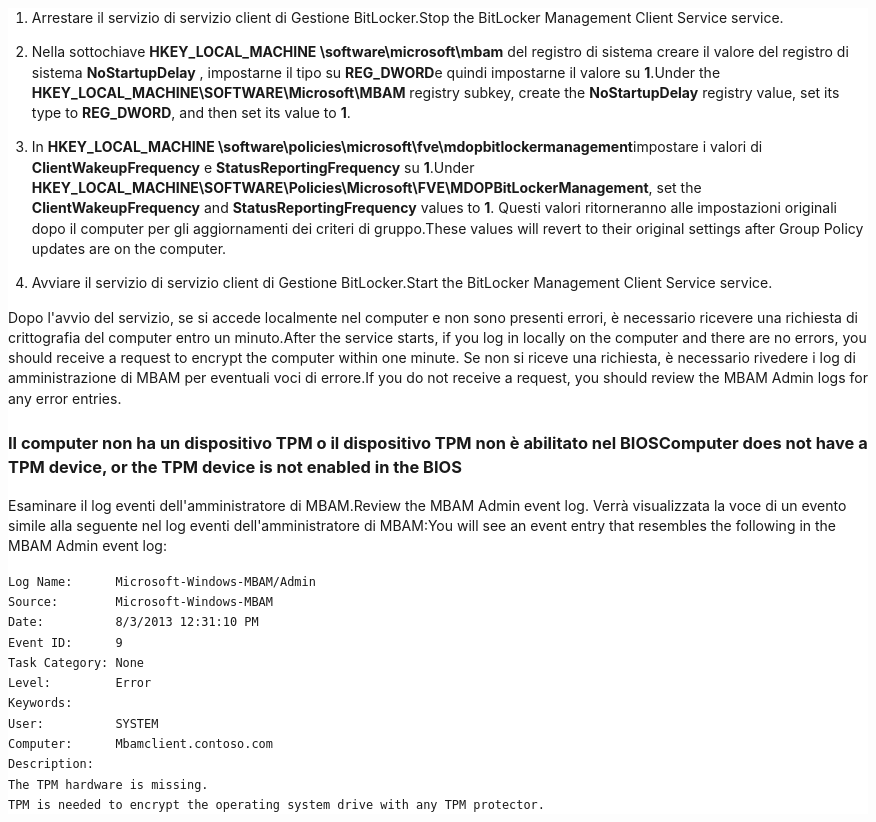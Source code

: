 1. <span data-ttu-id="dd160-162">Arrestare il servizio di servizio client di Gestione BitLocker.</span><span class="sxs-lookup"><span data-stu-id="dd160-162">Stop the BitLocker Management Client Service service.</span></span>

2. <span data-ttu-id="dd160-163">Nella sottochiave **HKEY_LOCAL_MACHINE \software\microsoft\mbam** del registro di sistema creare il valore del registro di sistema **NoStartupDelay** , impostarne il tipo su **REG_DWORD**e quindi impostarne il valore su **1**.</span><span class="sxs-lookup"><span data-stu-id="dd160-163">Under the **HKEY_LOCAL_MACHINE\SOFTWARE\Microsoft\MBAM** registry subkey, create the **NoStartupDelay** registry value, set its type to **REG_DWORD**, and then set its value to **1**.</span></span>

3. <span data-ttu-id="dd160-164">In **HKEY_LOCAL_MACHINE \software\policies\microsoft\fve\mdopbitlockermanagement**impostare i valori di **ClientWakeupFrequency** e **StatusReportingFrequency** su **1**.</span><span class="sxs-lookup"><span data-stu-id="dd160-164">Under **HKEY_LOCAL_MACHINE\SOFTWARE\Policies\Microsoft\FVE\MDOPBitLockerManagement**, set the **ClientWakeupFrequency** and **StatusReportingFrequency** values to **1**.</span></span> <span data-ttu-id="dd160-165">Questi valori ritorneranno alle impostazioni originali dopo il computer per gli aggiornamenti dei criteri di gruppo.</span><span class="sxs-lookup"><span data-stu-id="dd160-165">These values will revert to their original settings after Group Policy updates are on the computer.</span></span>

4. <span data-ttu-id="dd160-166">Avviare il servizio di servizio client di Gestione BitLocker.</span><span class="sxs-lookup"><span data-stu-id="dd160-166">Start the BitLocker Management Client Service service.</span></span>

<span data-ttu-id="dd160-167">Dopo l'avvio del servizio, se si accede localmente nel computer e non sono presenti errori, è necessario ricevere una richiesta di crittografia del computer entro un minuto.</span><span class="sxs-lookup"><span data-stu-id="dd160-167">After the service starts, if you log in locally on the computer and there are no errors, you should receive a request to encrypt the computer within one minute.</span></span> <span data-ttu-id="dd160-168">Se non si riceve una richiesta, è necessario rivedere i log di amministrazione di MBAM per eventuali voci di errore.</span><span class="sxs-lookup"><span data-stu-id="dd160-168">If you do not receive a request, you should review the MBAM Admin logs for any error entries.</span></span>

### <span data-ttu-id="dd160-169">Il computer non ha un dispositivo TPM o il dispositivo TPM non è abilitato nel BIOS</span><span class="sxs-lookup"><span data-stu-id="dd160-169">Computer does not have a TPM device, or the TPM device is not enabled in the BIOS</span></span>

<span data-ttu-id="dd160-170">Esaminare il log eventi dell'amministratore di MBAM.</span><span class="sxs-lookup"><span data-stu-id="dd160-170">Review the MBAM Admin event log.</span></span> <span data-ttu-id="dd160-171">Verrà visualizzata la voce di un evento simile alla seguente nel log eventi dell'amministratore di MBAM:</span><span class="sxs-lookup"><span data-stu-id="dd160-171">You will see an event entry that resembles the following in the MBAM Admin event log:</span></span>

    Log Name:      Microsoft-Windows-MBAM/Admin
    Source:        Microsoft-Windows-MBAM
    Date:          8/3/2013 12:31:10 PM
    Event ID:      9
    Task Category: None
    Level:         Error
    Keywords:      
    User:          SYSTEM
    Computer:      Mbamclient.contoso.com
    Description:
    The TPM hardware is missing.
    TPM is needed to encrypt the operating system drive with any TPM protector.
